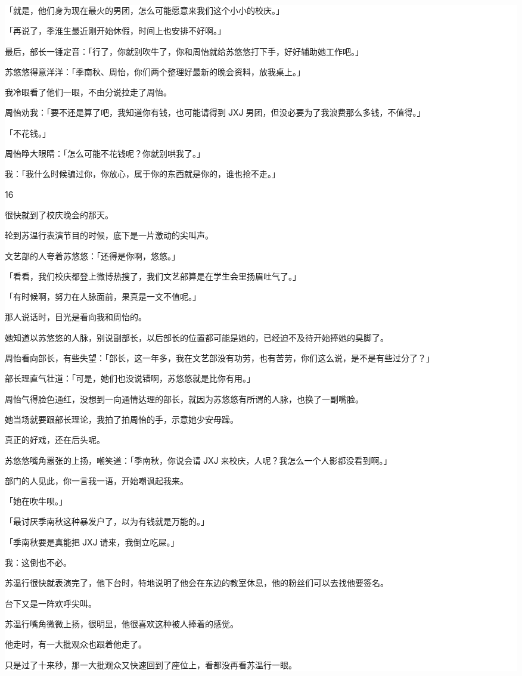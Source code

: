 「就是，他们身为现在最火的男团，怎么可能愿意来我们这个小小的校庆。」

「再说了，季淮生最近刚开始休假，时间上也安排不好啊。」

最后，部长一锤定音：「行了，你就别吹牛了，你和周怡就给苏悠悠打下手，好好辅助她工作吧。」

苏悠悠得意洋洋：「季南秋、周怡，你们两个整理好最新的晚会资料，放我桌上。」

我冷眼看了他们一眼，不由分说拉走了周怡。

周怡劝我：「要不还是算了吧，我知道你有钱，也可能请得到 JXJ 男团，但没必要为了我浪费那么多钱，不值得。」

「不花钱。」

周怡睁大眼睛：「怎么可能不花钱呢？你就别哄我了。」

我：「我什么时候骗过你，你放心，属于你的东西就是你的，谁也抢不走。」

16

很快就到了校庆晚会的那天。

轮到苏温行表演节目的时候，底下是一片激动的尖叫声。

文艺部的人夸着苏悠悠：「还得是你啊，悠悠。」

「看看，我们校庆都登上微博热搜了，我们文艺部算是在学生会里扬眉吐气了。」

「有时候啊，努力在人脉面前，果真是一文不值呢。」

那人说话时，目光是看向我和周怡的。

她知道以苏悠悠的人脉，别说副部长，以后部长的位置都可能是她的，已经迫不及待开始捧她的臭脚了。

周怡看向部长，有些失望：「部长，这一年多，我在文艺部没有功劳，也有苦劳，你们这么说，是不是有些过分了？」

部长理直气壮道：「可是，她们也没说错啊，苏悠悠就是比你有用。」

周怡气得脸色通红，没想到一向通情达理的部长，就因为苏悠悠有所谓的人脉，也换了一副嘴脸。

她当场就要跟部长理论，我拍了拍周怡的手，示意她少安毋躁。

真正的好戏，还在后头呢。

苏悠悠嘴角嚣张的上扬，嘲笑道：「季南秋，你说会请 JXJ 来校庆，人呢？我怎么一个人影都没看到啊。」

部门的人见此，你一言我一语，开始嘲讽起我来。

「她在吹牛呗。」

「最讨厌季南秋这种暴发户了，以为有钱就是万能的。」

「季南秋要是真能把 JXJ 请来，我倒立吃屎。」

我：这倒也不必。

苏温行很快就表演完了，他下台时，特地说明了他会在东边的教室休息，他的粉丝们可以去找他要签名。

台下又是一阵欢呼尖叫。

苏温行嘴角微微上扬，很明显，他很喜欢这种被人捧着的感觉。

他走时，有一大批观众也跟着他走了。

只是过了十来秒，那一大批观众又快速回到了座位上，看都没再看苏温行一眼。
